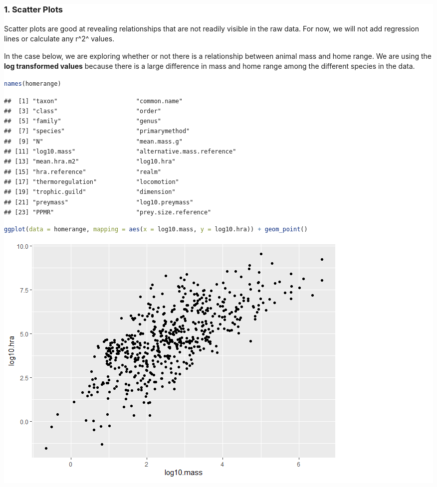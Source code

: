 ### 1. Scatter Plots
Scatter plots are good at revealing relationships that are not readily visible in the raw data. For now, we will not add regression lines or calculate any r^2^ values.  

In the case below, we are exploring whether or not there is a relationship between animal mass and home range. We are using the **log transformed values** because there is a large difference in mass and home range among the different species in the data.

```r
names(homerange)
```

```
##  [1] "taxon"                      "common.name"               
##  [3] "class"                      "order"                     
##  [5] "family"                     "genus"                     
##  [7] "species"                    "primarymethod"             
##  [9] "N"                          "mean.mass.g"               
## [11] "log10.mass"                 "alternative.mass.reference"
## [13] "mean.hra.m2"                "log10.hra"                 
## [15] "hra.reference"              "realm"                     
## [17] "thermoregulation"           "locomotion"                
## [19] "trophic.guild"              "dimension"                 
## [21] "preymass"                   "log10.preymass"            
## [23] "PPMR"                       "prey.size.reference"
```


```r
ggplot(data = homerange, mapping = aes(x = log10.mass, y = log10.hra)) + geom_point()
```

![](lab9_1_files/figure-html/unnamed-chunk-15-1.png)
